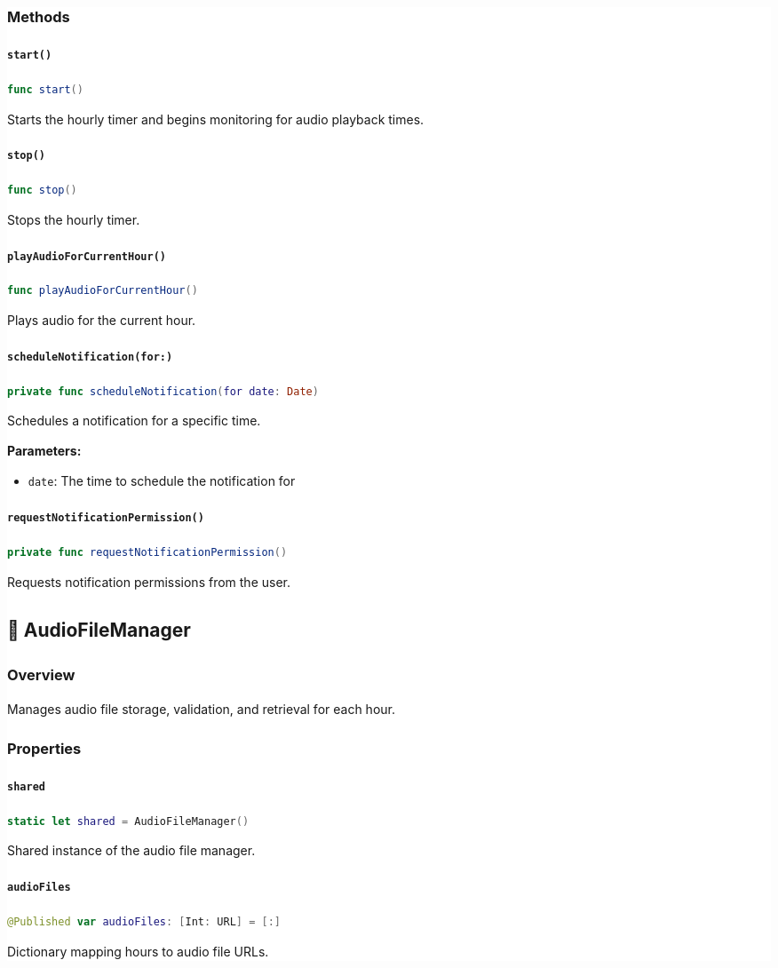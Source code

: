 ### Methods

#### `start()`
```swift
func start()
```
Starts the hourly timer and begins monitoring for audio playback times.

#### `stop()`
```swift
func stop()
```
Stops the hourly timer.

#### `playAudioForCurrentHour()`
```swift
func playAudioForCurrentHour()
```
Plays audio for the current hour.

#### `scheduleNotification(for:)`
```swift
private func scheduleNotification(for date: Date)
```
Schedules a notification for a specific time.

**Parameters:**
- `date`: The time to schedule the notification for

#### `requestNotificationPermission()`
```swift
private func requestNotificationPermission()
```
Requests notification permissions from the user.

## 📁 AudioFileManager

### Overview
Manages audio file storage, validation, and retrieval for each hour.

### Properties

#### `shared`
```swift
static let shared = AudioFileManager()
```
Shared instance of the audio file manager.

#### `audioFiles`
```swift
@Published var audioFiles: [Int: URL] = [:]
```
Dictionary mapping hours to audio file URLs.
